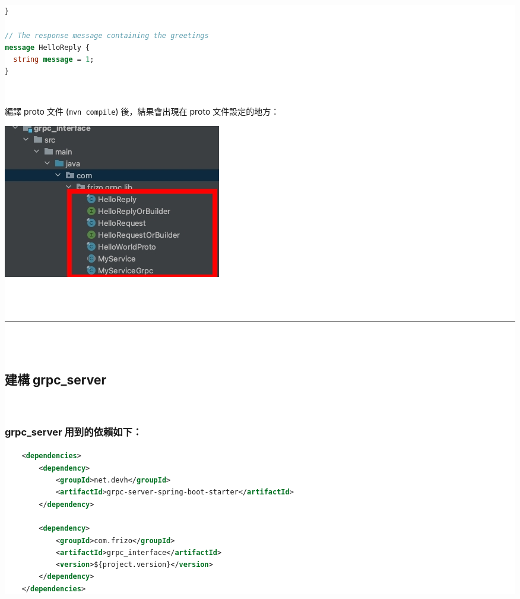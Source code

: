 ```proto
}

// The response message containing the greetings
message HelloReply {
  string message = 1;
}
```

<br>

編譯 proto 文件 (`mvn compile`) 後，結果會出現在 proto 文件設定的地方：

![3](imgs/3.jpg)

<br>
<br>

---

<br>
<br>

## 建構 grpc_server

<br>

### grpc_server 用到的依賴如下：

```xml
    <dependencies>
        <dependency>
            <groupId>net.devh</groupId>
            <artifactId>grpc-server-spring-boot-starter</artifactId>
        </dependency>

        <dependency>
            <groupId>com.frizo</groupId>
            <artifactId>grpc_interface</artifactId>
            <version>${project.version}</version>
        </dependency>
    </dependencies>
```
